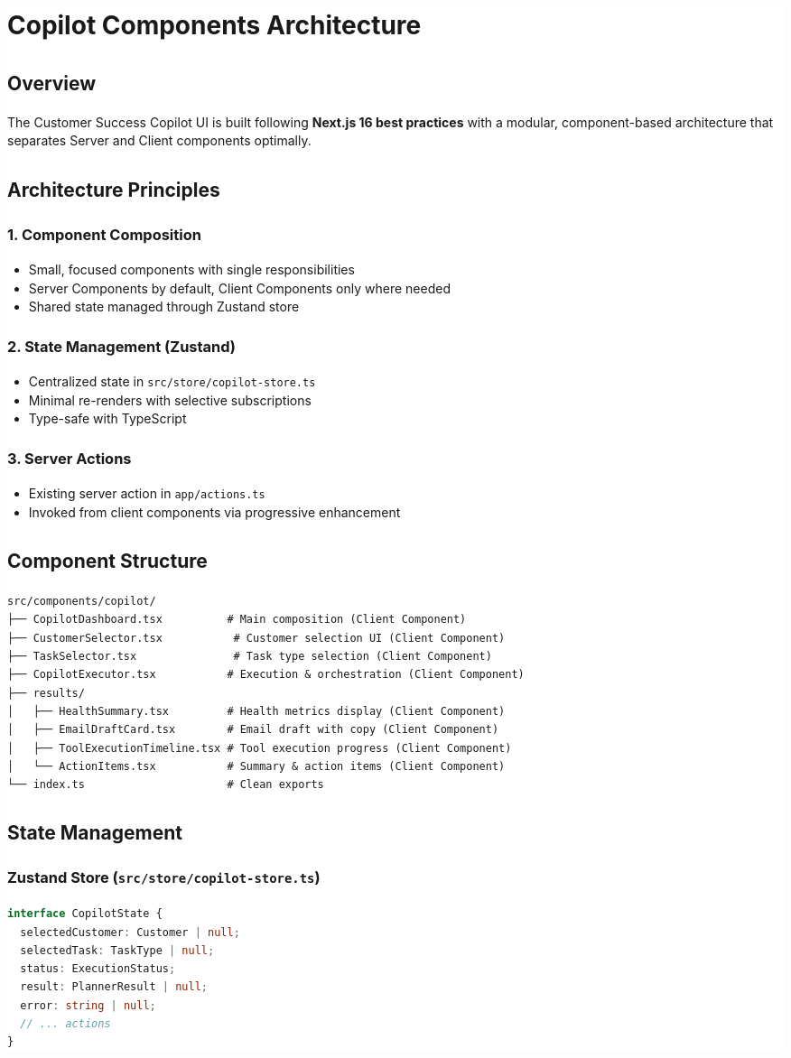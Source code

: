 # Copilot Components Architecture

## Overview

The Customer Success Copilot UI is built following **Next.js 16 best practices** with a modular, component-based architecture that separates Server and Client components optimally.

## Architecture Principles

### 1. **Component Composition**

- Small, focused components with single responsibilities
- Server Components by default, Client Components only where needed
- Shared state managed through Zustand store

### 2. **State Management (Zustand)**

- Centralized state in `src/store/copilot-store.ts`
- Minimal re-renders with selective subscriptions
- Type-safe with TypeScript

### 3. **Server Actions**

- Existing server action in `app/actions.ts`
- Invoked from client components via progressive enhancement

## Component Structure

```
src/components/copilot/
├── CopilotDashboard.tsx          # Main composition (Client Component)
├── CustomerSelector.tsx           # Customer selection UI (Client Component)
├── TaskSelector.tsx               # Task type selection (Client Component)
├── CopilotExecutor.tsx           # Execution & orchestration (Client Component)
├── results/
│   ├── HealthSummary.tsx         # Health metrics display (Client Component)
│   ├── EmailDraftCard.tsx        # Email draft with copy (Client Component)
│   ├── ToolExecutionTimeline.tsx # Tool execution progress (Client Component)
│   └── ActionItems.tsx           # Summary & action items (Client Component)
└── index.ts                      # Clean exports
```

## State Management

### Zustand Store (`src/store/copilot-store.ts`)

```typescript
interface CopilotState {
  selectedCustomer: Customer | null;
  selectedTask: TaskType | null;
  status: ExecutionStatus;
  result: PlannerResult | null;
  error: string | null;
  // ... actions
}
```
